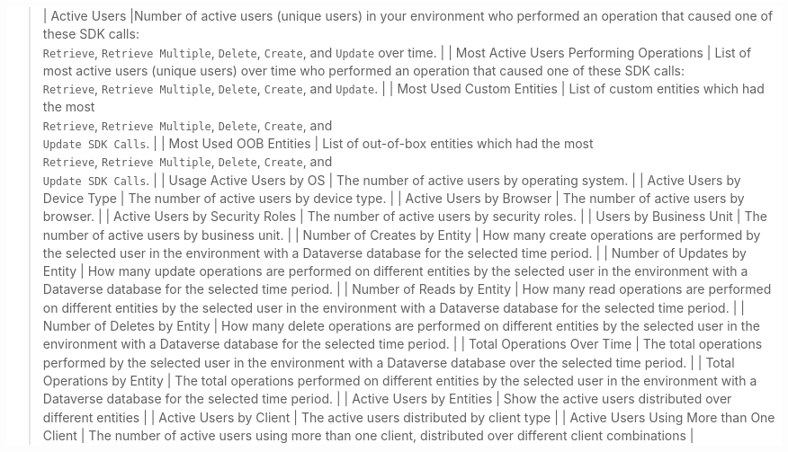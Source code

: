 > |                Active Users                 |Number of active users (unique users) in your environment who performed an operation that caused one of these SDK calls:<br /> `Retrieve`, `Retrieve Multiple`, `Delete`, `Create`, and `Update` over time.                  | 
> |   Most Active Users Performing Operations   |                        List of  most active users (unique users) over time who performed an operation that caused one of these SDK calls:<br /> `Retrieve`, `Retrieve Multiple`, `Delete`, `Create`, and `Update`.                        | 
> |          Most Used Custom Entities          |   List of custom entities which had the most<br /> `Retrieve`, `Retrieve Multiple`, `Delete`, `Create`, and <br />`Update SDK Calls`.                                                       | 
> |           Most Used OOB Entities            |  List of out-of-box entities which had the most<br /> `Retrieve`, `Retrieve Multiple`, `Delete`, `Create`, and <br />`Update SDK Calls`.                                                     | 
> |          Usage Active Users by OS           |   The number of active users by operating system.      | 
> |         Active Users by Device Type         |                                                                                             The number of active users by device type.                                                                                              | 
> |           Active Users by Browser           |                                                                                               The number of active users by browser.                                                                                                | 
> |       Active Users by Security Roles        |                                                                                            The number of active users by security roles.                                                                                            | 
> |           Users by Business Unit            | The number of active users by business unit.    | 
> |         Number of Creates by Entity         |   How many create operations are performed by the selected user in the environment with a Dataverse database for the selected time period.                                    | 
> |         Number of Updates by Entity         |                         How many update operations are performed on different entities by the selected user in the environment with a Dataverse database for the selected time period.                         | 
> |          Number of Reads by Entity          |                          How many read operations are performed on different entities by the selected user in the environment with a Dataverse database for the selected time period.                          | 
> |         Number of Deletes by Entity         |                         How many delete operations are performed on different entities by the selected user in the environment with a Dataverse database for the selected time period.                         | 
> |         Total Operations Over Time          |                                        The total operations performed by the selected user in the environment with a Dataverse database over the selected time period.                                         | 
> |         Total Operations by Entity          |                              The total operations performed on different entities by the selected user in the environment with a Dataverse database for the selected time period.                              | 
> |          Active Users by Entities           |                                                                            Show the active users distributed over different entities                                                                            | 
> |           Active Users by Client            |                                                                                   The active users distributed by client type                                                                                  | 
> |   Active Users Using More than One Client   |                                                      The number of active users using more than one client, distributed over different client combinations                                                       | 
